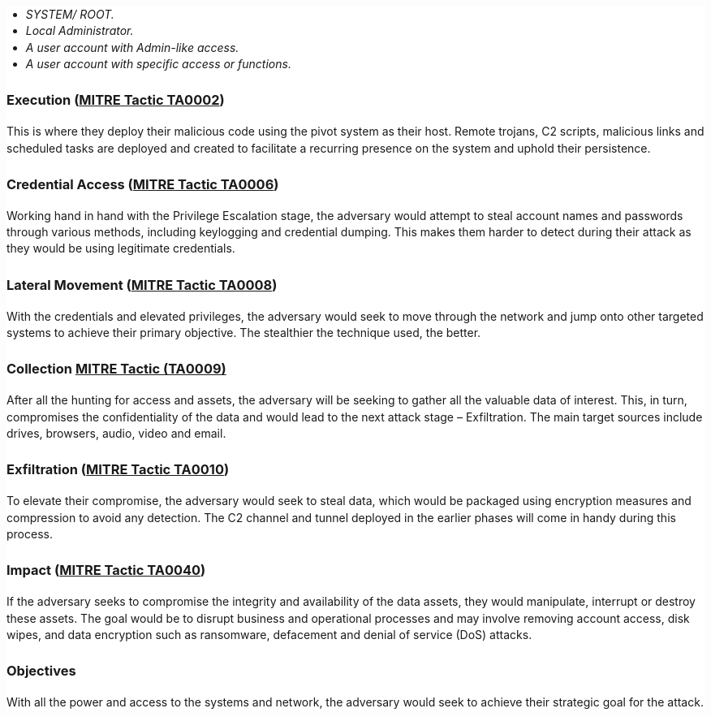 - _SYSTEM/ ROOT._
- _Local Administrator._
- _A user account with Admin-like access._
- _A user account with specific access or functions._

### Execution ([MITRE Tactic TA0002](https://attack.mitre.org/tactics/TA0002/))

This is where they deploy their malicious code using the pivot system as their host. Remote trojans, C2 scripts, malicious links and scheduled tasks are deployed and created to facilitate a recurring presence on the system and uphold their persistence.

### Credential Access ([MITRE Tactic TA0006](https://attack.mitre.org/tactics/TA0006/))

Working hand in hand with the Privilege Escalation stage, the adversary would attempt to steal account names and passwords through various methods, including keylogging and credential dumping. This makes them harder to detect during their attack as they would be using legitimate credentials.

### Lateral Movement ([MITRE Tactic TA0008](https://attack.mitre.org/tactics/TA0008/))

With the credentials and elevated privileges, the adversary would seek to move through the network and jump onto other targeted systems to achieve their primary objective. The stealthier the technique used, the better.

### Collection [MITRE Tactic (TA0009)](https://attack.mitre.org/tactics/TA0009/)

After all the hunting for access and assets, the adversary will be seeking to gather all the valuable data of interest. This, in turn, compromises the confidentiality of the data and would lead to the next attack stage – Exfiltration. The main target sources include drives, browsers, audio, video and email.

### Exfiltration ([MITRE Tactic TA0010](https://attack.mitre.org/tactics/TA0010/))

To elevate their compromise, the adversary would seek to steal data, which would be packaged using encryption measures and compression to avoid any detection. The C2 channel and tunnel deployed in the earlier phases will come in handy during this process.

### Impact ([MITRE Tactic TA0040](https://attack.mitre.org/tactics/TA0040/))

If the adversary seeks to compromise the integrity and availability of the data assets, they would manipulate, interrupt or destroy these assets. The goal would be to disrupt business and operational processes and may involve removing account access, disk wipes, and data encryption such as ransomware, defacement and denial of service (DoS) attacks.

### Objectives

With all the power and access to the systems and network, the adversary would seek to achieve their strategic goal for the attack.
